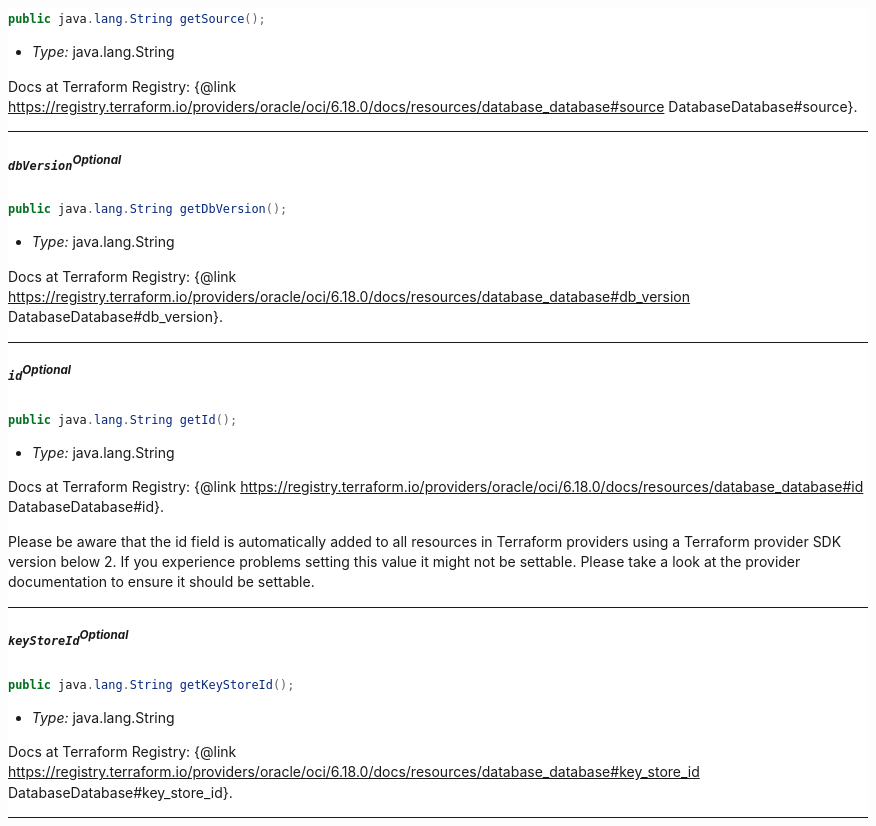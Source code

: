 ```java
public java.lang.String getSource();
```

- *Type:* java.lang.String

Docs at Terraform Registry: {@link https://registry.terraform.io/providers/oracle/oci/6.18.0/docs/resources/database_database#source DatabaseDatabase#source}.

---

##### `dbVersion`<sup>Optional</sup> <a name="dbVersion" id="rhizo-co-terraform-provider-oci.databaseDatabase.DatabaseDatabaseConfig.property.dbVersion"></a>

```java
public java.lang.String getDbVersion();
```

- *Type:* java.lang.String

Docs at Terraform Registry: {@link https://registry.terraform.io/providers/oracle/oci/6.18.0/docs/resources/database_database#db_version DatabaseDatabase#db_version}.

---

##### `id`<sup>Optional</sup> <a name="id" id="rhizo-co-terraform-provider-oci.databaseDatabase.DatabaseDatabaseConfig.property.id"></a>

```java
public java.lang.String getId();
```

- *Type:* java.lang.String

Docs at Terraform Registry: {@link https://registry.terraform.io/providers/oracle/oci/6.18.0/docs/resources/database_database#id DatabaseDatabase#id}.

Please be aware that the id field is automatically added to all resources in Terraform providers using a Terraform provider SDK version below 2.
If you experience problems setting this value it might not be settable. Please take a look at the provider documentation to ensure it should be settable.

---

##### `keyStoreId`<sup>Optional</sup> <a name="keyStoreId" id="rhizo-co-terraform-provider-oci.databaseDatabase.DatabaseDatabaseConfig.property.keyStoreId"></a>

```java
public java.lang.String getKeyStoreId();
```

- *Type:* java.lang.String

Docs at Terraform Registry: {@link https://registry.terraform.io/providers/oracle/oci/6.18.0/docs/resources/database_database#key_store_id DatabaseDatabase#key_store_id}.

---

